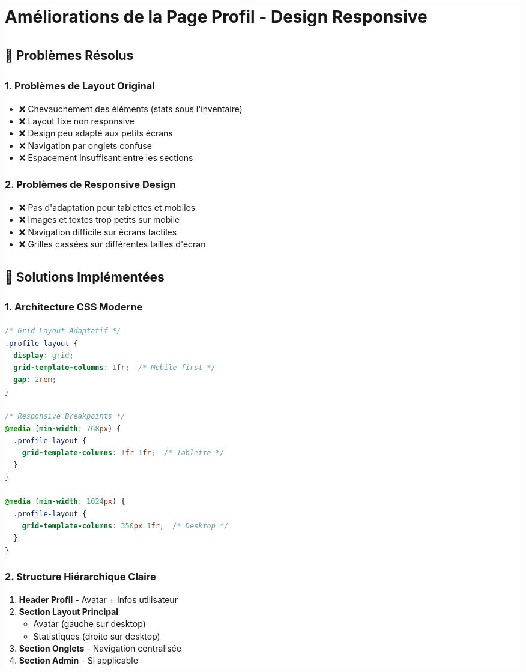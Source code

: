 # Améliorations de la Page Profil - Design Responsive

## 🎯 Problèmes Résolus

### 1. **Problèmes de Layout Original**
- ❌ Chevauchement des éléments (stats sous l'inventaire)
- ❌ Layout fixe non responsive
- ❌ Design peu adapté aux petits écrans
- ❌ Navigation par onglets confuse
- ❌ Espacement insuffisant entre les sections

### 2. **Problèmes de Responsive Design**
- ❌ Pas d'adaptation pour tablettes et mobiles
- ❌ Images et textes trop petits sur mobile
- ❌ Navigation difficile sur écrans tactiles
- ❌ Grilles cassées sur différentes tailles d'écran

## 🚀 Solutions Implémentées

### 1. **Architecture CSS Moderne**
```css
/* Grid Layout Adaptatif */
.profile-layout {
  display: grid;
  grid-template-columns: 1fr;  /* Mobile first */
  gap: 2rem;
}

/* Responsive Breakpoints */
@media (min-width: 768px) {
  .profile-layout {
    grid-template-columns: 1fr 1fr;  /* Tablette */
  }
}

@media (min-width: 1024px) {
  .profile-layout {
    grid-template-columns: 350px 1fr;  /* Desktop */
  }
}
```

### 2. **Structure Hiérarchique Claire**
1. **Header Profil** - Avatar + Infos utilisateur
2. **Section Layout Principal** 
   - Avatar (gauche sur desktop)
   - Statistiques (droite sur desktop)
3. **Section Onglets** - Navigation centralisée
4. **Section Admin** - Si applicable
